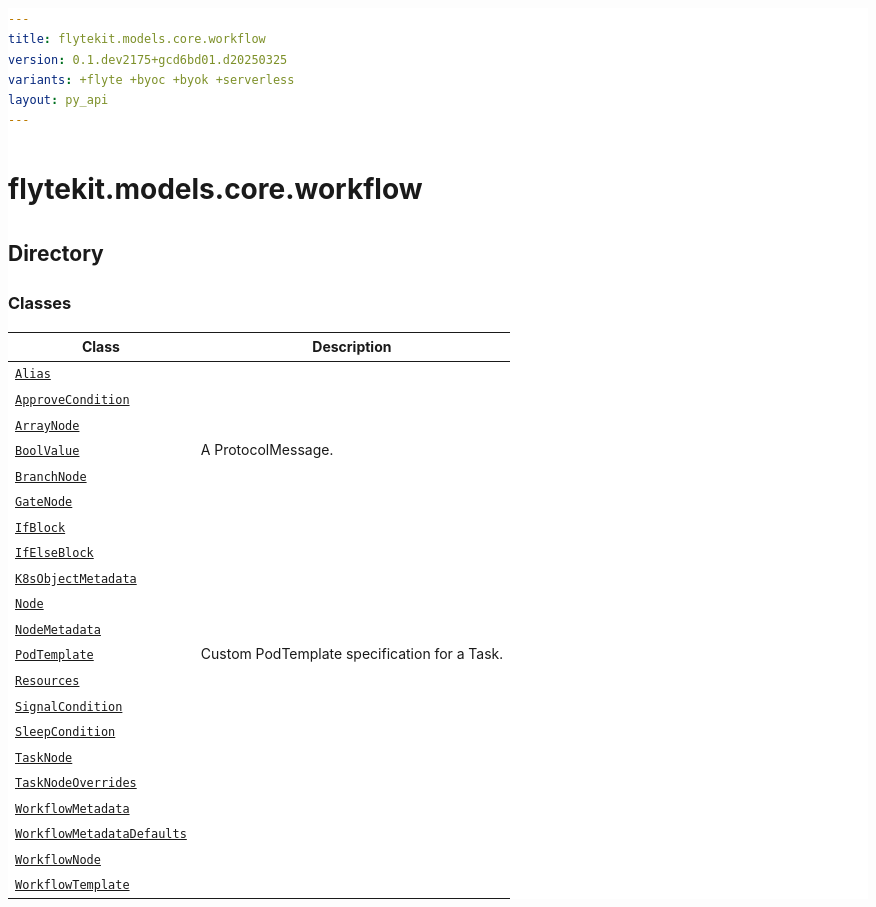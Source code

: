 ```yaml
---
title: flytekit.models.core.workflow
version: 0.1.dev2175+gcd6bd01.d20250325
variants: +flyte +byoc +byok +serverless
layout: py_api
---
```


# flytekit.models.core.workflow

## Directory

### Classes

| Class | Description |
|-|-|
| [`Alias`](.././flytekit.models.core.workflow#flytekitmodelscoreworkflowalias) |  |
| [`ApproveCondition`](.././flytekit.models.core.workflow#flytekitmodelscoreworkflowapprovecondition) |  |
| [`ArrayNode`](.././flytekit.models.core.workflow#flytekitmodelscoreworkflowarraynode) |  |
| [`BoolValue`](.././flytekit.models.core.workflow#flytekitmodelscoreworkflowboolvalue) | A ProtocolMessage. |
| [`BranchNode`](.././flytekit.models.core.workflow#flytekitmodelscoreworkflowbranchnode) |  |
| [`GateNode`](.././flytekit.models.core.workflow#flytekitmodelscoreworkflowgatenode) |  |
| [`IfBlock`](.././flytekit.models.core.workflow#flytekitmodelscoreworkflowifblock) |  |
| [`IfElseBlock`](.././flytekit.models.core.workflow#flytekitmodelscoreworkflowifelseblock) |  |
| [`K8sObjectMetadata`](.././flytekit.models.core.workflow#flytekitmodelscoreworkflowk8sobjectmetadata) |  |
| [`Node`](.././flytekit.models.core.workflow#flytekitmodelscoreworkflownode) |  |
| [`NodeMetadata`](.././flytekit.models.core.workflow#flytekitmodelscoreworkflownodemetadata) |  |
| [`PodTemplate`](.././flytekit.models.core.workflow#flytekitmodelscoreworkflowpodtemplate) | Custom PodTemplate specification for a Task. |
| [`Resources`](.././flytekit.models.core.workflow#flytekitmodelscoreworkflowresources) |  |
| [`SignalCondition`](.././flytekit.models.core.workflow#flytekitmodelscoreworkflowsignalcondition) |  |
| [`SleepCondition`](.././flytekit.models.core.workflow#flytekitmodelscoreworkflowsleepcondition) |  |
| [`TaskNode`](.././flytekit.models.core.workflow#flytekitmodelscoreworkflowtasknode) |  |
| [`TaskNodeOverrides`](.././flytekit.models.core.workflow#flytekitmodelscoreworkflowtasknodeoverrides) |  |
| [`WorkflowMetadata`](.././flytekit.models.core.workflow#flytekitmodelscoreworkflowworkflowmetadata) |  |
| [`WorkflowMetadataDefaults`](.././flytekit.models.core.workflow#flytekitmodelscoreworkflowworkflowmetadatadefaults) |  |
| [`WorkflowNode`](.././flytekit.models.core.workflow#flytekitmodelscoreworkflowworkflownode) |  |
| [`WorkflowTemplate`](.././flytekit.models.core.workflow#flytekitmodelscoreworkflowworkflowtemplate) |  |
